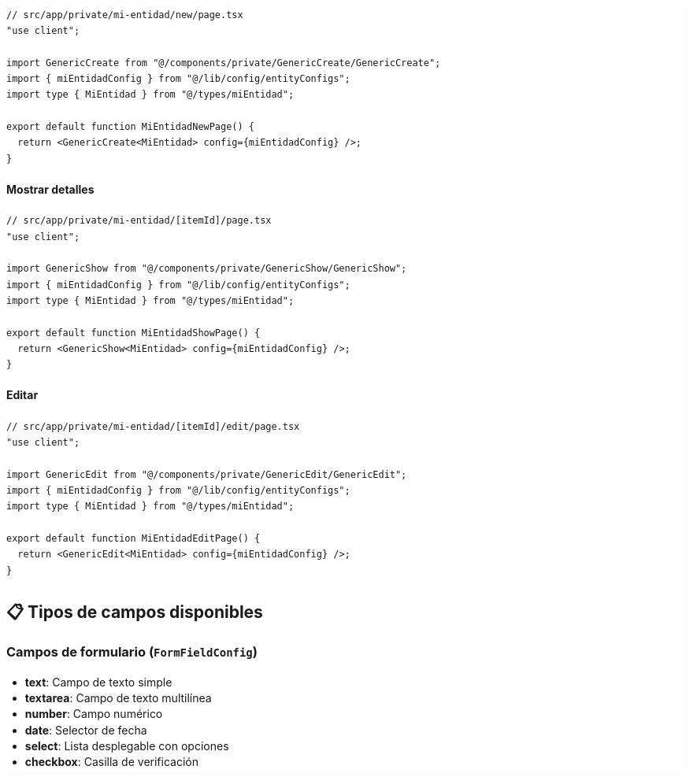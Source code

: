 ```tsx
// src/app/private/mi-entidad/new/page.tsx
"use client";

import GenericCreate from "@/components/private/GenericCreate/GenericCreate";
import { miEntidadConfig } from "@/lib/config/entityConfigs";
import type { MiEntidad } from "@/types/miEntidad";

export default function MiEntidadNewPage() {
  return <GenericCreate<MiEntidad> config={miEntidadConfig} />;
}
```

#### Mostrar detalles

```tsx
// src/app/private/mi-entidad/[itemId]/page.tsx
"use client";

import GenericShow from "@/components/private/GenericShow/GenericShow";
import { miEntidadConfig } from "@/lib/config/entityConfigs";
import type { MiEntidad } from "@/types/miEntidad";

export default function MiEntidadShowPage() {
  return <GenericShow<MiEntidad> config={miEntidadConfig} />;
}
```

#### Editar

```tsx
// src/app/private/mi-entidad/[itemId]/edit/page.tsx
"use client";

import GenericEdit from "@/components/private/GenericEdit/GenericEdit";
import { miEntidadConfig } from "@/lib/config/entityConfigs";
import type { MiEntidad } from "@/types/miEntidad";

export default function MiEntidadEditPage() {
  return <GenericEdit<MiEntidad> config={miEntidadConfig} />;
}
```

## 📋 Tipos de campos disponibles

### Campos de formulario (`FormFieldConfig`)

- **text**: Campo de texto simple
- **textarea**: Campo de texto multilínea
- **number**: Campo numérico
- **date**: Selector de fecha
- **select**: Lista desplegable con opciones
- **checkbox**: Casilla de verificación
